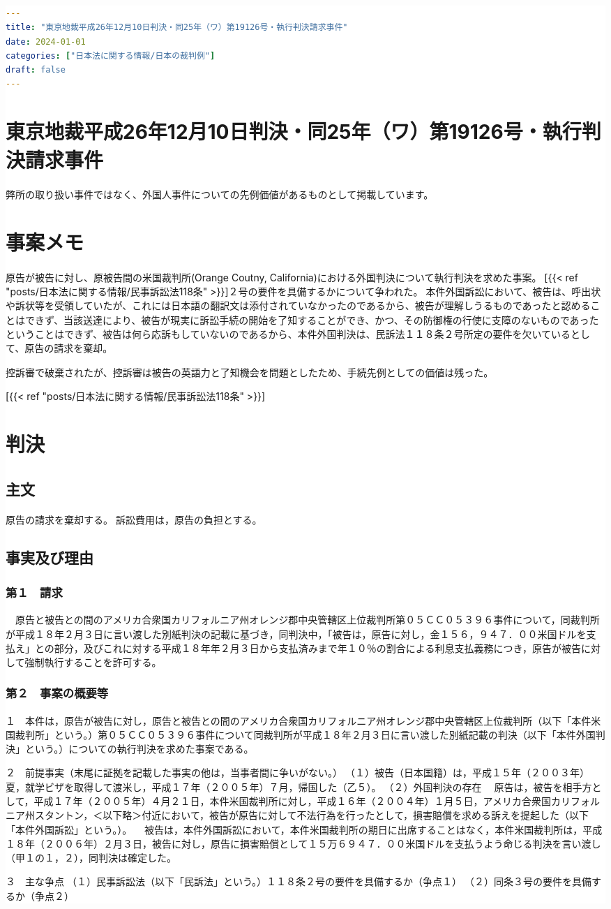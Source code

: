 ```yaml
---
title: "東京地裁平成26年12月10日判決・同25年（ワ）第19126号・執行判決請求事件"
date: 2024-01-01
categories: ["日本法に関する情報/日本の裁判例"]
draft: false
---
```


# 東京地裁平成26年12月10日判決・同25年（ワ）第19126号・執行判決請求事件

弊所の取り扱い事件ではなく、外国人事件についての先例価値があるものとして掲載しています。

# 事案メモ
原告が被告に対し、原被告間の米国裁判所(Orange Coutny, California)における外国判決について執行判決を求めた事案。
[{{< ref "posts/日本法に関する情報/民事訴訟法118条" >}}]２号の要件を具備するかについて争われた。
本件外国訴訟において、被告は、呼出状や訴状等を受領していたが、これには日本語の翻訳文は添付されていなかったのであるから、被告が理解しうるものであったと認めることはできず、当該送達により、被告が現実に訴訟手続の開始を了知することができ、かつ、その防御権の行使に支障のないものであったということはできず、被告は何ら応訴もしていないのであるから、本件外国判決は、民訴法１１８条２号所定の要件を欠いているとして、原告の請求を棄却。

控訴審で破棄されたが、控訴審は被告の英語力と了知機会を問題としたため、手続先例としての価値は残った。

[{{< ref "posts/日本法に関する情報/民事訴訟法118条" >}}]

# 判決
## 主文
原告の請求を棄却する。
訴訟費用は，原告の負担とする。

## 事実及び理由
### 第１　請求
　原告と被告との間のアメリカ合衆国カリフォルニア州オレンジ郡中央管轄区上位裁判所第０５ＣＣ０５３９６事件について，同裁判所が平成１８年２月３日に言い渡した別紙判決の記載に基づき，同判決中，「被告は，原告に対し，金１５６，９４７．００米国ドルを支払え」との部分，及びこれに対する平成１８年年２月３日から支払済みまで年１０％の割合による利息支払義務につき，原告が被告に対して強制執行することを許可する。

### 第２　事案の概要等
１　本件は，原告が被告に対し，原告と被告との間のアメリカ合衆国カリフォルニア州オレンジ郡中央管轄区上位裁判所（以下「本件米国裁判所」という。）第０５ＣＣ０５３９６事件について同裁判所が平成１８年２月３日に言い渡した別紙記載の判決（以下「本件外国判決」という。）についての執行判決を求めた事案である。

２　前提事実（末尾に証拠を記載した事実の他は，当事者間に争いがない。）
（１）被告（日本国籍）は，平成１５年（２００３年）夏，就学ビザを取得して渡米し，平成１７年（２００５年）７月，帰国した（乙５）。
（２）外国判決の存在
　原告は，被告を相手方として，平成１７年（２００５年）４月２１日，本件米国裁判所に対し，平成１６年（２００４年）１月５日，アメリカ合衆国カリフォルニア州スタントン，＜以下略＞付近において，被告が原告に対して不法行為を行ったとして，損害賠償を求める訴えを提起した（以下「本件外国訴訟」という。）。
　被告は，本件外国訴訟において，本件米国裁判所の期日に出席することはなく，本件米国裁判所は，平成１８年（２００６年）２月３日，被告に対し，原告に損害賠償として１５万６９４７．００米国ドルを支払うよう命じる判決を言い渡し（甲１の１，２），同判決は確定した。

３　主な争点
（１）民事訴訟法（以下「民訴法」という。）１１８条２号の要件を具備するか（争点１）
（２）同条３号の要件を具備するか（争点２）

